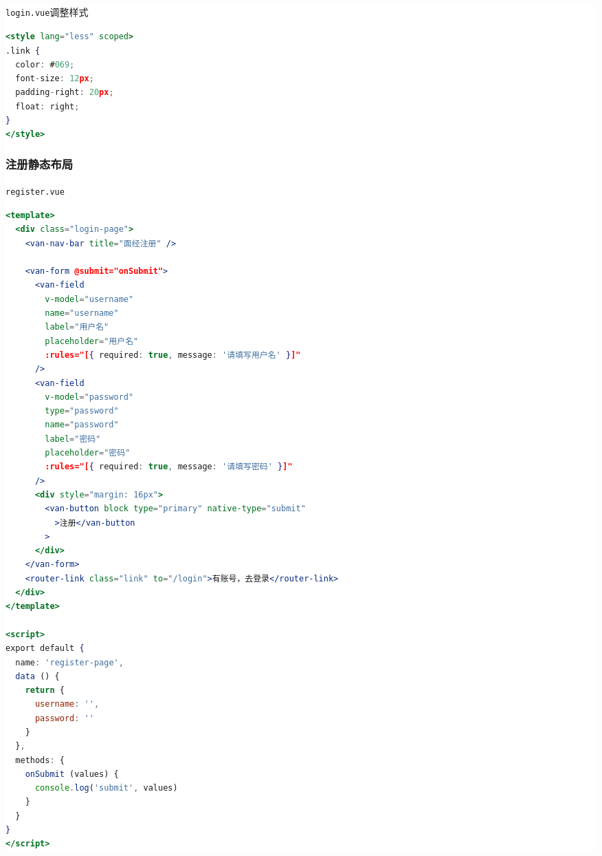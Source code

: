 `login.vue`调整样式

```jsx
<style lang="less" scoped>
.link {
  color: #069;
  font-size: 12px;
  padding-right: 20px;
  float: right;
}
</style>
```

### 注册静态布局

`register.vue`

```jsx
<template>
  <div class="login-page">
    <van-nav-bar title="面经注册" />

    <van-form @submit="onSubmit">
      <van-field
        v-model="username"
        name="username"
        label="用户名"
        placeholder="用户名"
        :rules="[{ required: true, message: '请填写用户名' }]"
      />
      <van-field
        v-model="password"
        type="password"
        name="password"
        label="密码"
        placeholder="密码"
        :rules="[{ required: true, message: '请填写密码' }]"
      />
      <div style="margin: 16px">
        <van-button block type="primary" native-type="submit"
          >注册</van-button
        >
      </div>
    </van-form>
    <router-link class="link" to="/login">有账号，去登录</router-link>
  </div>
</template>

<script>
export default {
  name: 'register-page',
  data () {
    return {
      username: '',
      password: ''
    }
  },
  methods: {
    onSubmit (values) {
      console.log('submit', values)
    }
  }
}
</script>

```